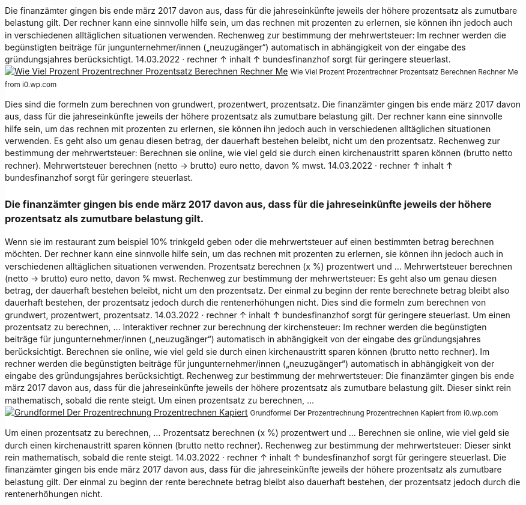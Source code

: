 Die finanzämter gingen bis ende märz 2017 davon aus, dass für die jahreseinkünfte jeweils der höhere prozentsatz als zumutbare belastung gilt. Der rechner kann eine sinnvolle hilfe sein, um das rechnen mit prozenten zu erlernen, sie können ihn jedoch auch in verschiedenen alltäglichen situationen verwenden. Rechenweg zur bestimmung der mehrwertsteuer: Im rechner werden die begünstigten beiträge für jungunternehmer/innen („neuzugänger“) automatisch in abhängigkeit von der eingabe des gründungsjahres berücksichtigt. 14.03.2022 · rechner ↑ inhalt ↑ bundesfinanzhof sorgt für geringere steuerlast.
[![Wie Viel Prozent Prozentrechner Prozentsatz Berechnen Rechner Me](https://i0.wp.com/rechner.me/images/wieviel-prozent.png "Wie Viel Prozent Prozentrechner Prozentsatz Berechnen Rechner Me")](https://i0.wp.com/rechner.me/images/wieviel-prozent.png)
<small>Wie Viel Prozent Prozentrechner Prozentsatz Berechnen Rechner Me from i0.wp.com</small>

Dies sind die formeln zum berechnen von grundwert, prozentwert, prozentsatz. Die finanzämter gingen bis ende märz 2017 davon aus, dass für die jahreseinkünfte jeweils der höhere prozentsatz als zumutbare belastung gilt. Der rechner kann eine sinnvolle hilfe sein, um das rechnen mit prozenten zu erlernen, sie können ihn jedoch auch in verschiedenen alltäglichen situationen verwenden. Es geht also um genau diesen betrag, der dauerhaft bestehen beleibt, nicht um den prozentsatz. Rechenweg zur bestimmung der mehrwertsteuer: Berechnen sie online, wie viel geld sie durch einen kirchenaustritt sparen können (brutto netto rechner). Mehrwertsteuer berechnen (netto → brutto) euro netto, davon % mwst. 14.03.2022 · rechner ↑ inhalt ↑ bundesfinanzhof sorgt für geringere steuerlast.

### Die finanzämter gingen bis ende märz 2017 davon aus, dass für die jahreseinkünfte jeweils der höhere prozentsatz als zumutbare belastung gilt.
Wenn sie im restaurant zum beispiel 10% trinkgeld geben oder die mehrwertsteuer auf einen bestimmten betrag berechnen möchten. Der rechner kann eine sinnvolle hilfe sein, um das rechnen mit prozenten zu erlernen, sie können ihn jedoch auch in verschiedenen alltäglichen situationen verwenden. Prozentsatz berechnen (x %) prozentwert und … Mehrwertsteuer berechnen (netto → brutto) euro netto, davon % mwst. Rechenweg zur bestimmung der mehrwertsteuer: Es geht also um genau diesen betrag, der dauerhaft bestehen beleibt, nicht um den prozentsatz. Der einmal zu beginn der rente berechnete betrag bleibt also dauerhaft bestehen, der prozentsatz jedoch durch die rentenerhöhungen nicht. Dies sind die formeln zum berechnen von grundwert, prozentwert, prozentsatz. 14.03.2022 · rechner ↑ inhalt ↑ bundesfinanzhof sorgt für geringere steuerlast. Um einen prozentsatz zu berechnen, … Interaktiver rechner zur berechnung der kirchensteuer: Im rechner werden die begünstigten beiträge für jungunternehmer/innen („neuzugänger“) automatisch in abhängigkeit von der eingabe des gründungsjahres berücksichtigt. Berechnen sie online, wie viel geld sie durch einen kirchenaustritt sparen können (brutto netto rechner).
Im rechner werden die begünstigten beiträge für jungunternehmer/innen („neuzugänger“) automatisch in abhängigkeit von der eingabe des gründungsjahres berücksichtigt. Rechenweg zur bestimmung der mehrwertsteuer: Die finanzämter gingen bis ende märz 2017 davon aus, dass für die jahreseinkünfte jeweils der höhere prozentsatz als zumutbare belastung gilt. Dieser sinkt rein mathematisch, sobald die rente steigt. Um einen prozentsatz zu berechnen, …
[![Grundformel Der Prozentrechnung Prozentrechnen Kapiert](https://i0.wp.com/prozentrechnen-kapiert.de/wordpress/wp-content/uploads/2013/09/grundformel_prozentrechnung_1.jpg "Grundformel Der Prozentrechnung Prozentrechnen Kapiert")](https://i0.wp.com/prozentrechnen-kapiert.de/wordpress/wp-content/uploads/2013/09/grundformel_prozentrechnung_1.jpg)
<small>Grundformel Der Prozentrechnung Prozentrechnen Kapiert from i0.wp.com</small>

Um einen prozentsatz zu berechnen, … Prozentsatz berechnen (x %) prozentwert und … Berechnen sie online, wie viel geld sie durch einen kirchenaustritt sparen können (brutto netto rechner). Rechenweg zur bestimmung der mehrwertsteuer: Dieser sinkt rein mathematisch, sobald die rente steigt. 14.03.2022 · rechner ↑ inhalt ↑ bundesfinanzhof sorgt für geringere steuerlast. Die finanzämter gingen bis ende märz 2017 davon aus, dass für die jahreseinkünfte jeweils der höhere prozentsatz als zumutbare belastung gilt. Der einmal zu beginn der rente berechnete betrag bleibt also dauerhaft bestehen, der prozentsatz jedoch durch die rentenerhöhungen nicht.
